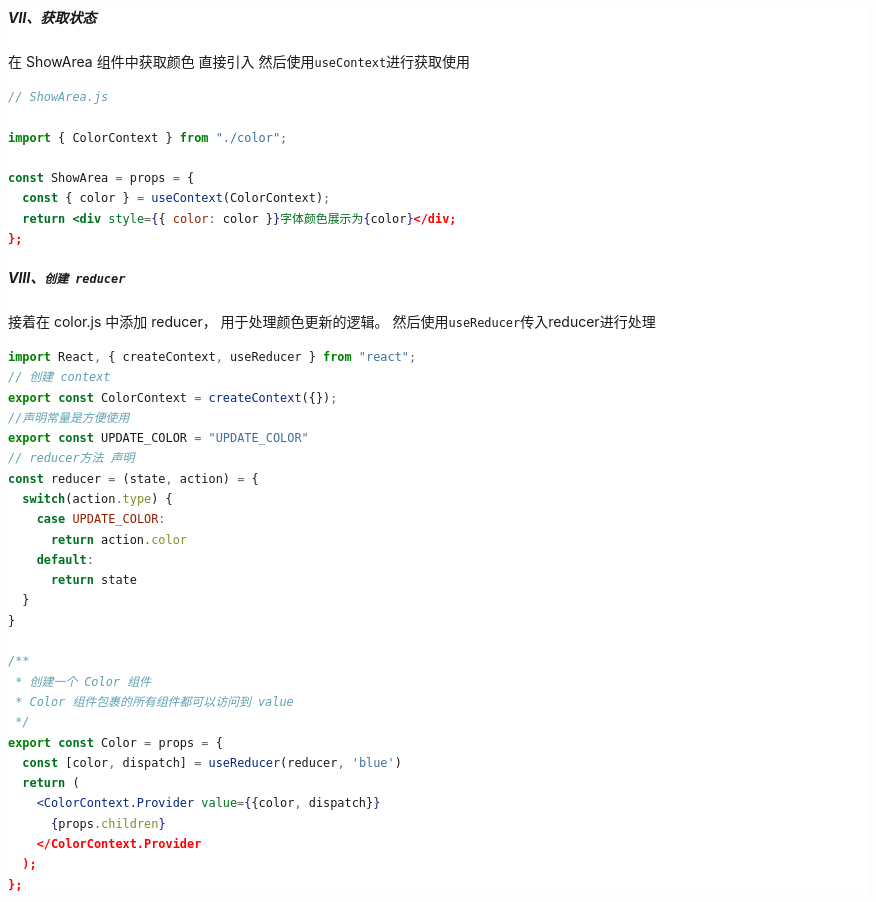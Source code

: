 ```jsx

```

##### Ⅶ、获取状态

 在 ShowArea 组件中获取颜色 直接引入  然后使用`useContext`进行获取使用

```jsx
// ShowArea.js

import { ColorContext } from "./color";

const ShowArea = props = {
  const { color } = useContext(ColorContext);
  return <div style={{ color: color }}字体颜色展示为{color}</div;
};

```

##### Ⅷ、`创建 reducer`

接着在 color.js 中添加 reducer， 用于处理颜色更新的逻辑。 然后使用`useReducer`传入reducer进行处理

```jsx
import React, { createContext, useReducer } from "react";
// 创建 context
export const ColorContext = createContext({});
//声明常量是方便使用
export const UPDATE_COLOR = "UPDATE_COLOR"
// reducer方法 声明
const reducer = (state, action) = {
  switch(action.type) {
    case UPDATE_COLOR:
      return action.color
    default:
      return state  
  }
}

/**
 * 创建一个 Color 组件
 * Color 组件包裹的所有组件都可以访问到 value
 */
export const Color = props = {
  const [color, dispatch] = useReducer(reducer, 'blue')
  return (
    <ColorContext.Provider value={{color, dispatch}}
      {props.children}
    </ColorContext.Provider
  );
};

```

